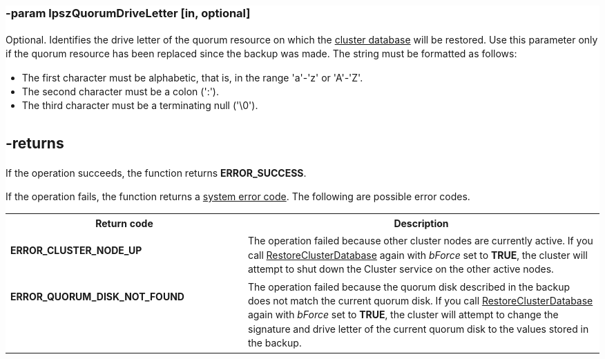 
### -param lpszQuorumDriveLetter [in, optional]

Optional. Identifies the drive letter of the quorum resource on which the 
       <a href="https://msdn.microsoft.com/en-us/library/Aa369094(v=VS.85).aspx">cluster database</a> will be restored. Use this 
       parameter only if the quorum resource has been replaced since the backup was made. The string must be formatted 
       as follows:

<ul>
<li>The first character must be alphabetic, that is, in the range 'a'-'z' or 'A'-'Z'.</li>
<li>The second character must be a colon (':').</li>
<li>The third character must be a terminating null ('\0').</li>
</ul>

## -returns



If the operation succeeds, the function returns <b>ERROR_SUCCESS</b>.

If the operation fails, the function returns a 
       <a href="https://msdn.microsoft.com/en-us/library/ms681381(v=VS.85).aspx">system error code</a>. The following are possible error 
       codes.

<table>
<tr>
<th>Return code</th>
<th>Description</th>
</tr>
<tr>
<td width="40%">
<dl>
<dt><b>ERROR_CLUSTER_NODE_UP</b></dt>
</dl>
</td>
<td width="60%">
The operation failed because other cluster nodes are currently active. If you call 
         <a href="https://msdn.microsoft.com/a0524363-c5dc-449a-aaf6-9bcd9522c9eb">RestoreClusterDatabase</a> again with 
         <i>bForce</i> set to <b>TRUE</b>, the cluster will attempt to shut down 
         the Cluster service on the other active nodes.

</td>
</tr>
<tr>
<td width="40%">
<dl>
<dt><b>ERROR_QUORUM_DISK_NOT_FOUND</b></dt>
</dl>
</td>
<td width="60%">
The operation failed because the quorum disk described in the backup does not match the current quorum 
         disk. If you call <a href="https://msdn.microsoft.com/a0524363-c5dc-449a-aaf6-9bcd9522c9eb">RestoreClusterDatabase</a> 
         again with <i>bForce</i> set to <b>TRUE</b>, the cluster will attempt 
         to change the signature and drive letter of the current quorum disk to the values stored in the backup.
